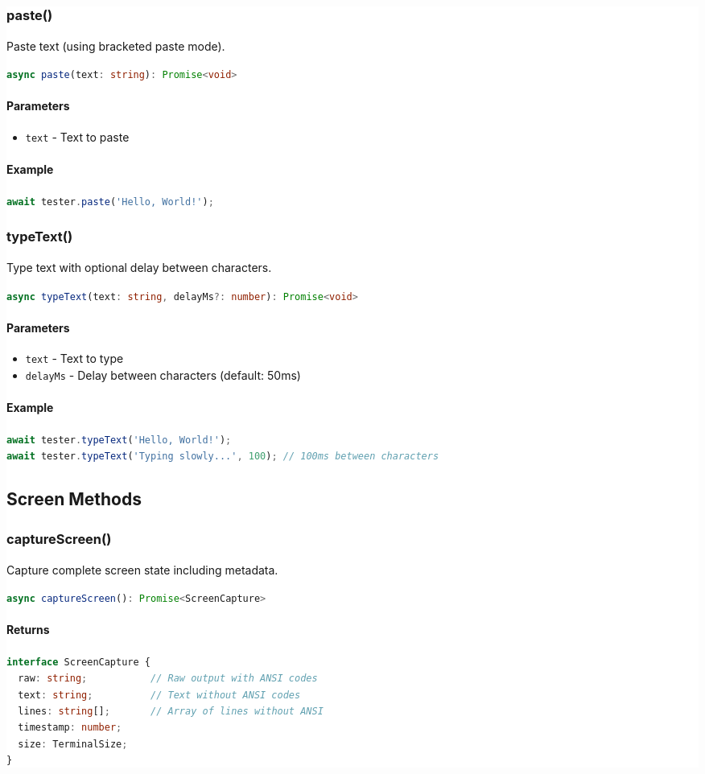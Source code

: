 ### paste()

Paste text (using bracketed paste mode).

```typescript
async paste(text: string): Promise<void>
```

#### Parameters
- `text` - Text to paste

#### Example
```typescript
await tester.paste('Hello, World!');
```

### typeText()

Type text with optional delay between characters.

```typescript
async typeText(text: string, delayMs?: number): Promise<void>
```

#### Parameters
- `text` - Text to type
- `delayMs` - Delay between characters (default: 50ms)

#### Example
```typescript
await tester.typeText('Hello, World!');
await tester.typeText('Typing slowly...', 100); // 100ms between characters
```

## Screen Methods

### captureScreen()

Capture complete screen state including metadata.

```typescript
async captureScreen(): Promise<ScreenCapture>
```

#### Returns
```typescript
interface ScreenCapture {
  raw: string;           // Raw output with ANSI codes
  text: string;          // Text without ANSI codes
  lines: string[];       // Array of lines without ANSI
  timestamp: number;
  size: TerminalSize;
}
```
